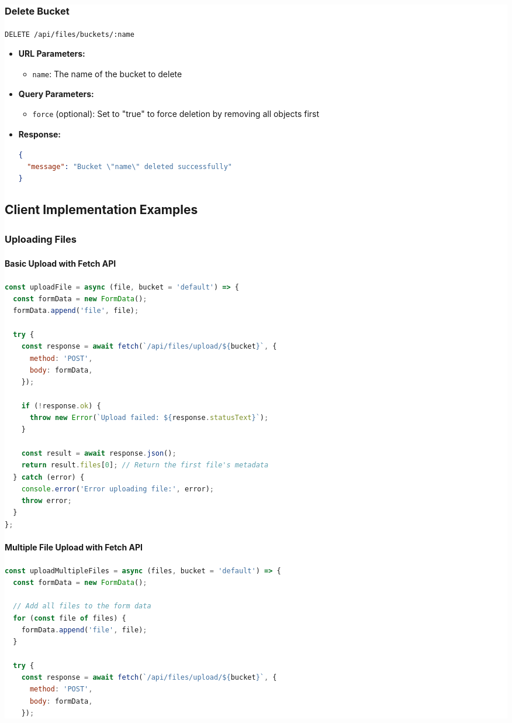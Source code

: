 ### Delete Bucket

```
DELETE /api/files/buckets/:name
```

- **URL Parameters:**

  - `name`: The name of the bucket to delete

- **Query Parameters:**

  - `force` (optional): Set to "true" to force deletion by removing all objects first

- **Response:**
  ```json
  {
    "message": "Bucket \"name\" deleted successfully"
  }
  ```

## Client Implementation Examples

### Uploading Files

#### Basic Upload with Fetch API

```javascript
const uploadFile = async (file, bucket = 'default') => {
  const formData = new FormData();
  formData.append('file', file);

  try {
    const response = await fetch(`/api/files/upload/${bucket}`, {
      method: 'POST',
      body: formData,
    });

    if (!response.ok) {
      throw new Error(`Upload failed: ${response.statusText}`);
    }

    const result = await response.json();
    return result.files[0]; // Return the first file's metadata
  } catch (error) {
    console.error('Error uploading file:', error);
    throw error;
  }
};
```

#### Multiple File Upload with Fetch API

```javascript
const uploadMultipleFiles = async (files, bucket = 'default') => {
  const formData = new FormData();

  // Add all files to the form data
  for (const file of files) {
    formData.append('file', file);
  }

  try {
    const response = await fetch(`/api/files/upload/${bucket}`, {
      method: 'POST',
      body: formData,
    });
```
